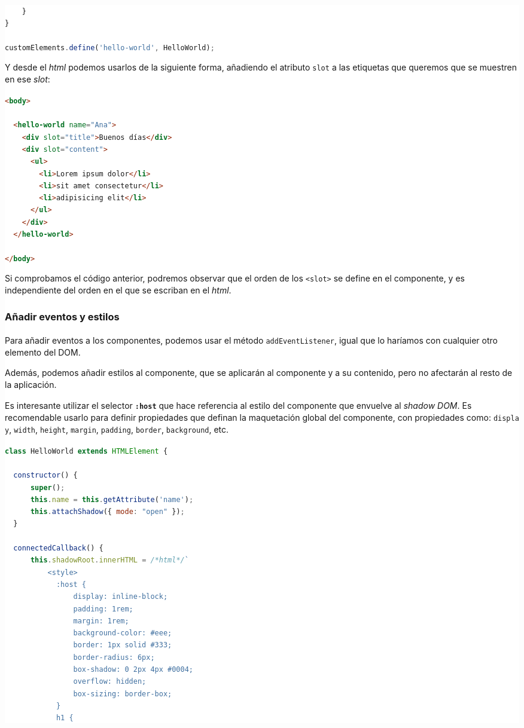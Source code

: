 ```js title="src/HelloWorld.js" linenums="1" hl_lines="11 13"
    }
}

customElements.define('hello-world', HelloWorld);
```

Y desde el _html_ podemos usarlos de la siguiente forma, añadiendo el atributo `slot` a las etiquetas que queremos que se muestren en ese _slot_:

```html title="index.html" linenums="1" hl_lines="4-5"
<body>

  <hello-world name="Ana">
    <div slot="title">Buenos días</div>
    <div slot="content">
      <ul>
        <li>Lorem ipsum dolor</li>
        <li>sit amet consectetur</li>
        <li>adipisicing elit</li>
      </ul>
    </div>
  </hello-world>

</body>
```

Si comprobamos el código anterior, podremos observar que el orden de los `<slot>` se define en el componente, y es independiente del orden en el que se escriban en el _html_.

### Añadir eventos y estilos

Para añadir eventos a los componentes, podemos usar el método `addEventListener`, igual que lo haríamos con cualquier otro elemento del DOM.

Además, podemos añadir estilos al componente, que se aplicarán al componente y a su contenido, pero no afectarán al resto de la aplicación.

Es interesante utilizar el selector **`:host`** que hace referencia al estilo del componente que envuelve al _shadow DOM_. Es recomendable usarlo para definir propiedades que definan la maquetación global del componente, con propiedades como: `display`, `width`, `height`, `margin`, `padding`, `border`, `background`, etc.

```js title="src/HelloWorld.js" linenums="1" hl_lines="11 32 40 43"
class HelloWorld extends HTMLElement {

  constructor() {
      super();
      this.name = this.getAttribute('name');
      this.attachShadow({ mode: "open" });
  }

  connectedCallback() {
      this.shadowRoot.innerHTML = /*html*/`
          <style>
            :host {
                display: inline-block;
                padding: 1rem;
                margin: 1rem;
                background-color: #eee;
                border: 1px solid #333;
                border-radius: 6px;
                box-shadow: 0 2px 4px #0004;
                overflow: hidden;
                box-sizing: border-box;
            }
            h1 {
```